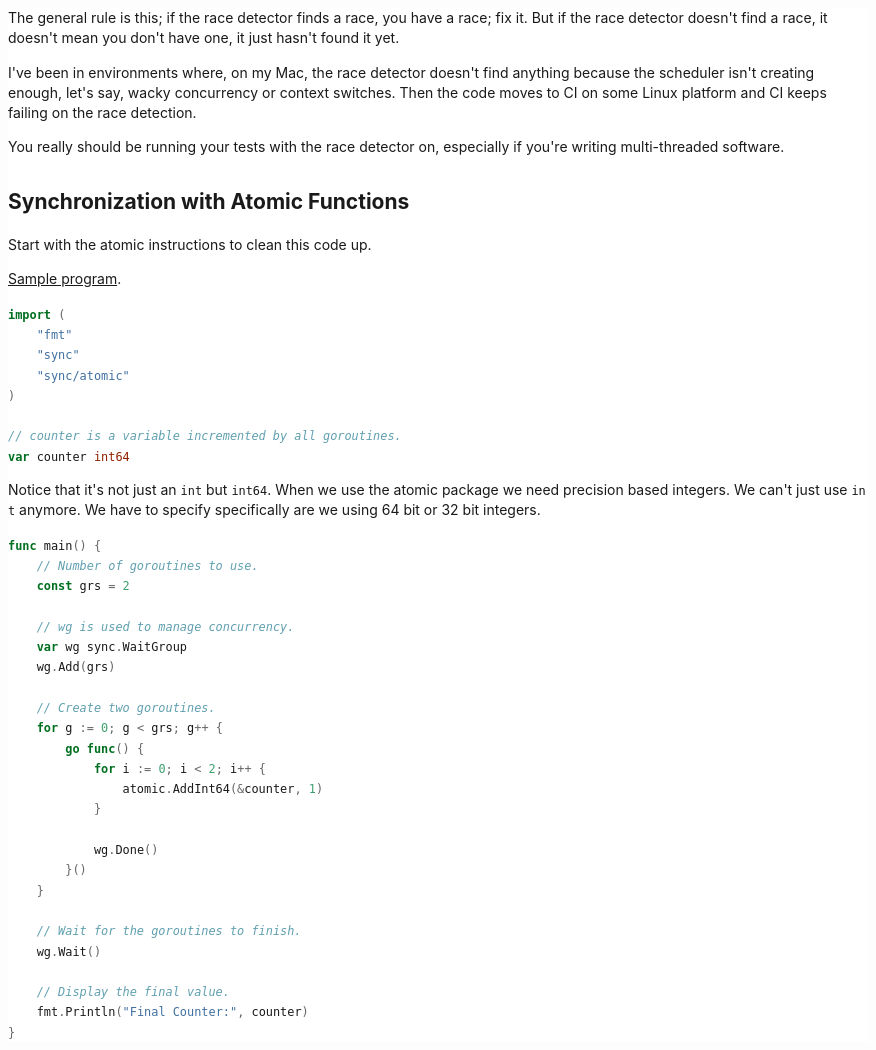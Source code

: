The general rule is this; if the race detector finds a race, you have a race;
fix it. But if the race detector doesn't find a race, it doesn't mean you don't
have one, it just hasn't found it yet.

I've been in environments where, on my Mac, the race detector doesn't find
anything because the scheduler isn't creating enough, let's say, wacky
concurrency or context switches. Then the code moves to CI on some Linux
platform and CI keeps failing on the race detection.

You really should be running your tests with the race detector on, especially if
you're writing multi-threaded software.

## Synchronization with Atomic Functions

Start with the atomic instructions to clean this code up.

[Sample program](example2/example2.go).

```go
import (
	"fmt"
	"sync"
	"sync/atomic"
)

// counter is a variable incremented by all goroutines.
var counter int64
```

Notice that it's not just an `int` but `int64`. When we use the atomic package
we need precision based integers. We can't just use `int` anymore. We have to
specify specifically are we using 64 bit or 32 bit integers.

```go
func main() {
	// Number of goroutines to use.
	const grs = 2

	// wg is used to manage concurrency.
	var wg sync.WaitGroup
	wg.Add(grs)

	// Create two goroutines.
	for g := 0; g < grs; g++ {
		go func() {
			for i := 0; i < 2; i++ {
				atomic.AddInt64(&counter, 1)
			}

			wg.Done()
		}()
	}

	// Wait for the goroutines to finish.
	wg.Wait()

	// Display the final value.
	fmt.Println("Final Counter:", counter)
}
```
